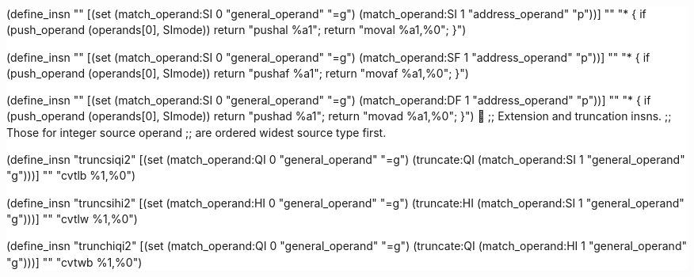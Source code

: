(define_insn ""
  [(set (match_operand:SI 0 "general_operand" "=g")
	(match_operand:SI 1 "address_operand" "p"))]
  ""
  "*
{
  if (push_operand (operands[0], SImode))
    return \"pushal %a1\";
  return \"moval %a1,%0\";
}")

(define_insn ""
  [(set (match_operand:SI 0 "general_operand" "=g")
	(match_operand:SF 1 "address_operand" "p"))]
  ""
  "*
{
  if (push_operand (operands[0], SImode))
    return \"pushaf %a1\";
  return \"movaf %a1,%0\";
}")

(define_insn ""
  [(set (match_operand:SI 0 "general_operand" "=g")
	(match_operand:DF 1 "address_operand" "p"))]
  ""
  "*
{
  if (push_operand (operands[0], SImode))
    return \"pushad %a1\";
  return \"movad %a1,%0\";
}")

;; Extension and truncation insns.
;; Those for integer source operand
;; are ordered widest source type first.

(define_insn "truncsiqi2"
  [(set (match_operand:QI 0 "general_operand" "=g")
	(truncate:QI (match_operand:SI 1 "general_operand" "g")))]
  ""
  "cvtlb %1,%0")

(define_insn "truncsihi2"
  [(set (match_operand:HI 0 "general_operand" "=g")
	(truncate:HI (match_operand:SI 1 "general_operand" "g")))]
  ""
  "cvtlw %1,%0")

(define_insn "trunchiqi2"
  [(set (match_operand:QI 0 "general_operand" "=g")
	(truncate:QI (match_operand:HI 1 "general_operand" "g")))]
  ""
  "cvtwb %1,%0")
